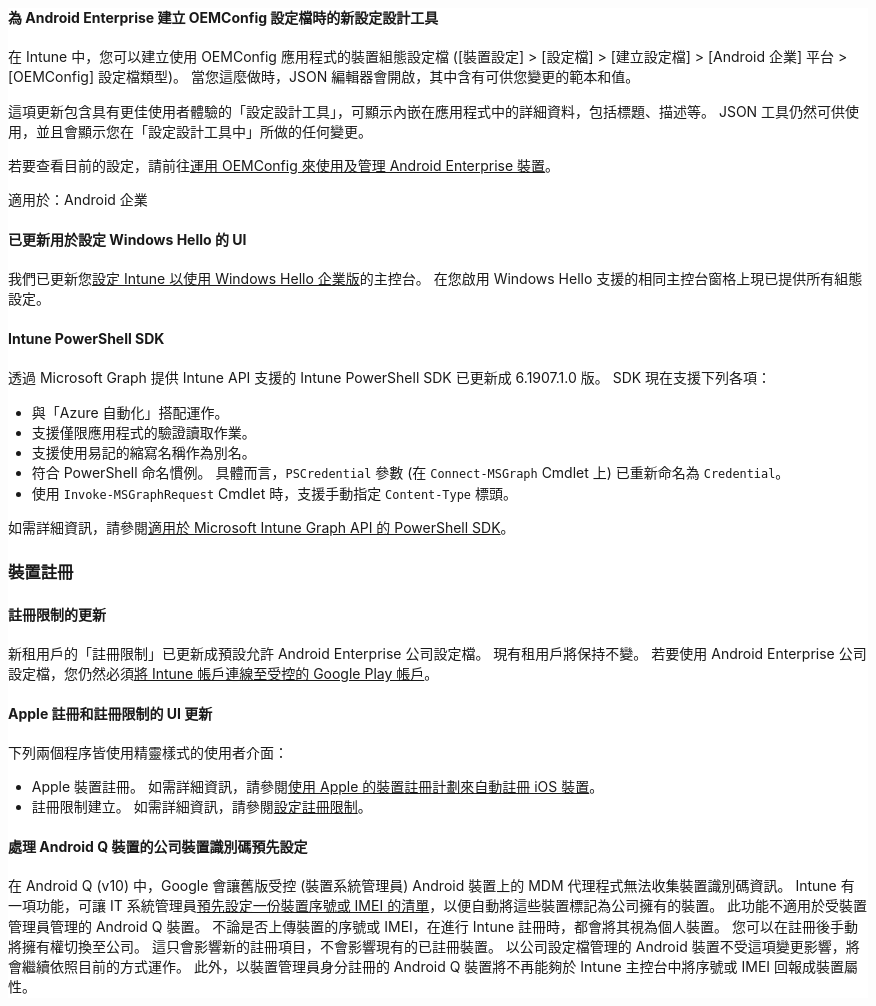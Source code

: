 #### <a name="new-configuration-designer-when-creating-an-oemconfig-profile-for-android-enterprise----3712769-----"></a>為 Android Enterprise 建立 OEMConfig 設定檔時的新設定設計工具 
在 Intune 中，您可以建立使用 OEMConfig 應用程式的裝置組態設定檔 ([裝置設定] > [設定檔] > [建立設定檔] > [Android 企業] 平台 > [OEMConfig] 設定檔類型)。 當您這麼做時，JSON 編輯器會開啟，其中含有可供您變更的範本和值。 

這項更新包含具有更佳使用者體驗的「設定設計工具」，可顯示內嵌在應用程式中的詳細資料，包括標題、描述等。 JSON 工具仍然可供使用，並且會顯示您在「設定設計工具中」所做的任何變更。

若要查看目前的設定，請前往[運用 OEMConfig 來使用及管理 Android Enterprise 裝置](android-oem-configuration-overview.md)。

適用於：Android 企業

#### <a name="updated-ui-for-configuring-windows-hello-----4089576--------------"></a>已更新用於設定 Windows Hello 的 UI  
我們已更新您[設定 Intune 以使用 Windows Hello 企業版](windows-hello.md)的主控台。 在您啟用 Windows Hello 支援的相同主控台窗格上現已提供所有組態設定。 


#### <a name="intune-powershell-sdk----4924113---"></a>Intune PowerShell SDK  
透過 Microsoft Graph 提供 Intune API 支援的 Intune PowerShell SDK 已更新成 6.1907.1.0 版。 SDK 現在支援下列各項：
- 與「Azure 自動化」搭配運作。
- 支援僅限應用程式的驗證讀取作業。 
- 支援使用易記的縮寫名稱作為別名。
- 符合 PowerShell 命名慣例。 具體而言，`PSCredential` 參數 (在 `Connect-MSGraph` Cmdlet 上) 已重新命名為 `Credential`。
- 使用 `Invoke-MSGraphRequest` Cmdlet 時，支援手動指定 `Content-Type` 標頭。

如需詳細資訊，請參閱[適用於 Microsoft Intune Graph API 的 PowerShell SDK](https://www.powershellgallery.com/packages/Microsoft.Graph.Intune)。


### <a name="device-enrollment"></a>裝置註冊

#### <a name="updates-for-enrollment-restrictions-----2871968---"></a>註冊限制的更新  
新租用戶的「註冊限制」已更新成預設允許 Android Enterprise 公司設定檔。 現有租用戶將保持不變。 若要使用 Android Enterprise 公司設定檔，您仍然必須[將 Intune 帳戶連線至受控的 Google Play 帳戶](connect-intune-android-enterprise.md)。

#### <a name="ui-updates-for-apple-enrollment-and-enrollment-restrictions---4089575-4089579----"></a>Apple 註冊和註冊限制的 UI 更新 
下列兩個程序皆使用精靈樣式的使用者介面：
- Apple 裝置註冊。 如需詳細資訊，請參閱[使用 Apple 的裝置註冊計劃來自動註冊 iOS 裝置](device-enrollment-program-enroll-ios.md)。
- 註冊限制建立。 如需詳細資訊，請參閱[設定註冊限制](enrollment-restrictions-set.md)。

#### <a name="handling-pre-configuration-of-corporate-device-identifiers-for-android-q-devices----4711509--idmiss---"></a>處理 Android Q 裝置的公司裝置識別碼預先設定 
在 Android Q (v10) 中，Google 會讓舊版受控 (裝置系統管理員) Android 裝置上的 MDM 代理程式無法收集裝置識別碼資訊。  Intune 有一項功能，可讓 IT 系統管理員[預先設定一份裝置序號或 IMEI 的清單](corporate-identifiers-add.md#identify-corporate-owned-devices-with-imei-or-serial-number)，以便自動將這些裝置標記為公司擁有的裝置。 此功能不適用於受裝置管理員管理的 Android Q 裝置。  不論是否上傳裝置的序號或 IMEI，在進行 Intune 註冊時，都會將其視為個人裝置。  您可以在註冊後手動將擁有權切換至公司。  這只會影響新的註冊項目，不會影響現有的已註冊裝置。  以公司設定檔管理的 Android 裝置不受這項變更影響，將會繼續依照目前的方式運作。  此外，以裝置管理員身分註冊的 Android Q 裝置將不再能夠於 Intune 主控台中將序號或 IMEI 回報成裝置屬性。
